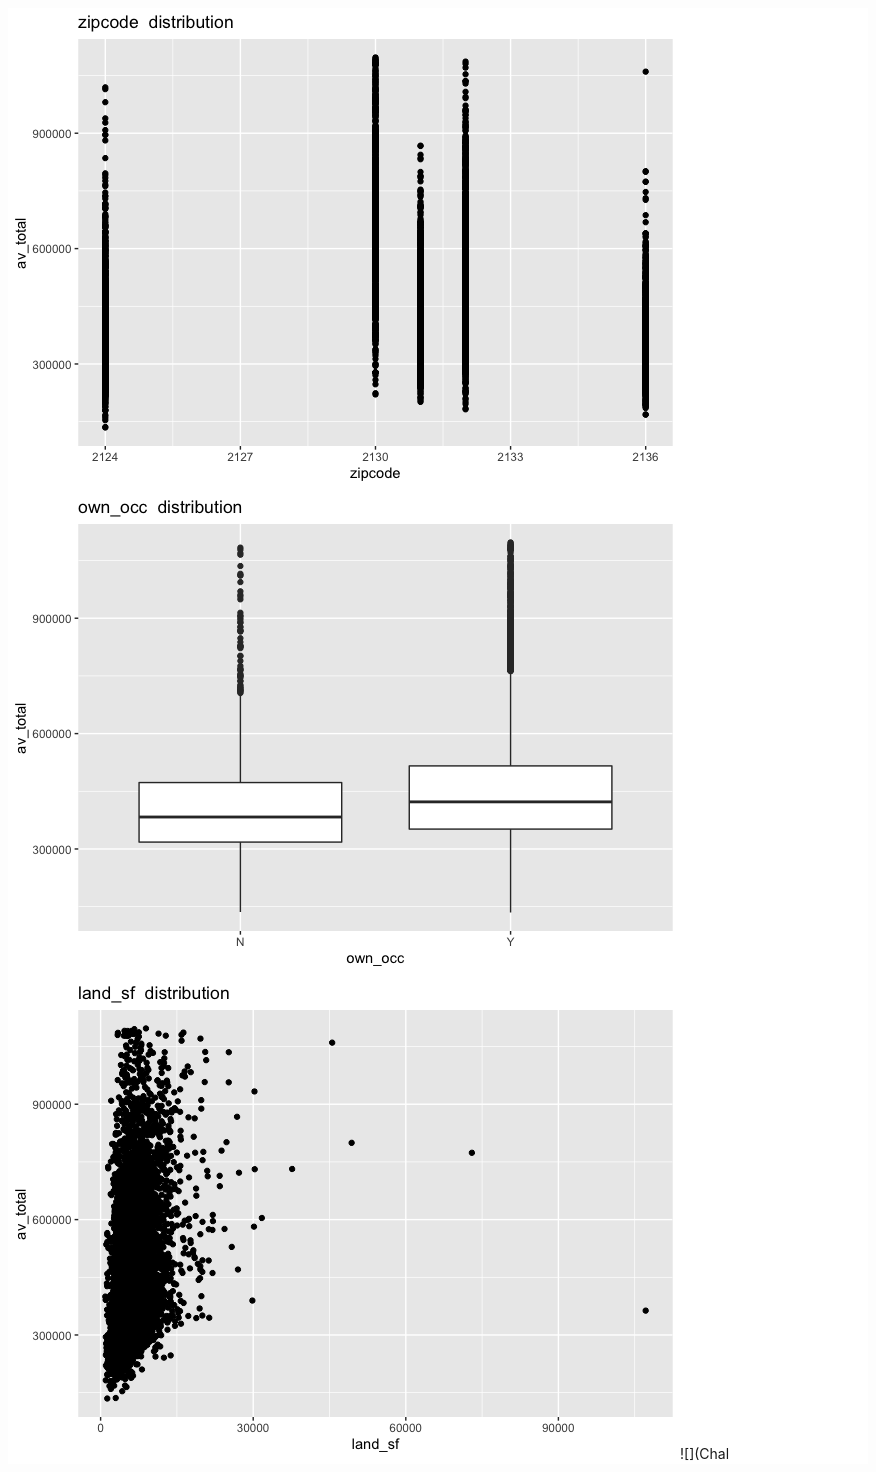 ![](Challenge3_Nicole_An_files/figure-gfm/unnamed-chunk-8-5.png)![](Challenge3_Nicole_An_files/figure-gfm/unnamed-chunk-8-6.png)![](Challenge3_Nicole_An_files/figure-gfm/unnamed-chunk-8-7.png)![](Chal